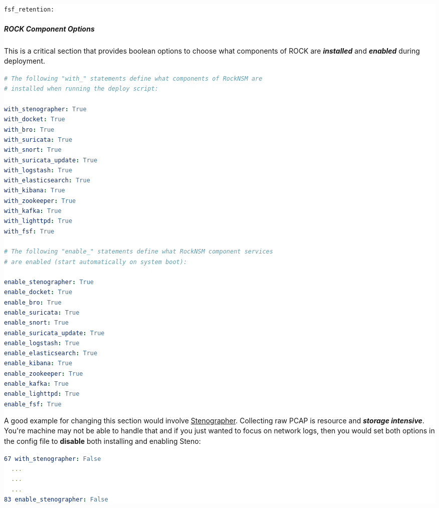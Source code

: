 ```
fsf_retention:
```


##### ROCK Component Options
This is a critical section that provides boolean options to choose what components of ROCK are **_installed_** and **_enabled_** during deployment.  

```yml
# The following "with_" statements define what components of RockNSM are
# installed when running the deploy script:

with_stenographer: True
with_docket: True
with_bro: True
with_suricata: True
with_snort: True
with_suricata_update: True
with_logstash: True
with_elasticsearch: True
with_kibana: True
with_zookeeper: True
with_kafka: True
with_lighttpd: True
with_fsf: True

# The following "enable_" statements define what RockNSM component services
# are enabled (start automatically on system boot):

enable_stenographer: True
enable_docket: True
enable_bro: True
enable_suricata: True
enable_snort: True
enable_suricata_update: True
enable_logstash: True
enable_elasticsearch: True
enable_kibana: True
enable_zookeeper: True
enable_kafka: True
enable_lighttpd: True
enable_fsf: True
```

A good example for changing this section would involve [Stenographer](../services/stenographer.md). Collecting raw PCAP is resource and _**storage intensive**_.  You're machine may not be able to handle that and if you just wanted to focus on network logs, then you would set both options in the config file to **disable** both installing and enabling Steno:  

```yml
67 with_stenographer: False
  ...
  ...
  ...
83 enable_stenographer: False
```
